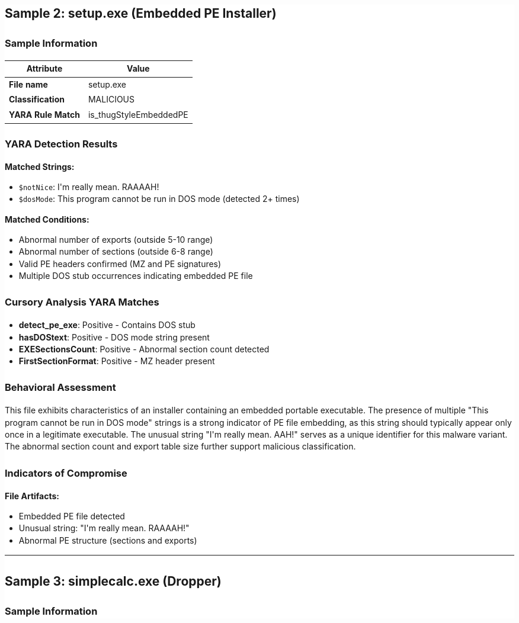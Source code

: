 
## Sample 2: setup.exe (Embedded PE Installer)

### Sample Information

| Attribute | Value |
|-----------|-------|
| **File name** | setup.exe |
| **Classification** | MALICIOUS |
| **YARA Rule Match** | is_thugStyleEmbeddedPE |

### YARA Detection Results

**Matched Strings:**
- `$notNice`: I'm really mean. RAAAAH!
- `$dosMode`: This program cannot be run in DOS mode (detected 2+ times)

**Matched Conditions:**
- Abnormal number of exports (outside 5-10 range)
- Abnormal number of sections (outside 6-8 range)
- Valid PE headers confirmed (MZ and PE signatures)
- Multiple DOS stub occurrences indicating embedded PE file

### Cursory Analysis YARA Matches

- **detect_pe_exe**: Positive - Contains DOS stub
- **hasDOStext**: Positive - DOS mode string present
- **EXESectionsCount**: Positive - Abnormal section count detected
- **FirstSectionFormat**: Positive - MZ header present

### Behavioral Assessment

This file exhibits characteristics of an installer containing an embedded portable executable. The presence of multiple "This program cannot be run in DOS mode" strings is a strong indicator of PE file embedding, as this string should typically appear only once in a legitimate executable. The unusual string "I'm really mean. AAH!" serves as a unique identifier for this malware variant. The abnormal section count and export table size further support malicious classification.

### Indicators of Compromise

**File Artifacts:**
- Embedded PE file detected
- Unusual string: "I'm really mean. RAAAAH!"
- Abnormal PE structure (sections and exports)

---

## Sample 3: simplecalc.exe (Dropper)

### Sample Information
